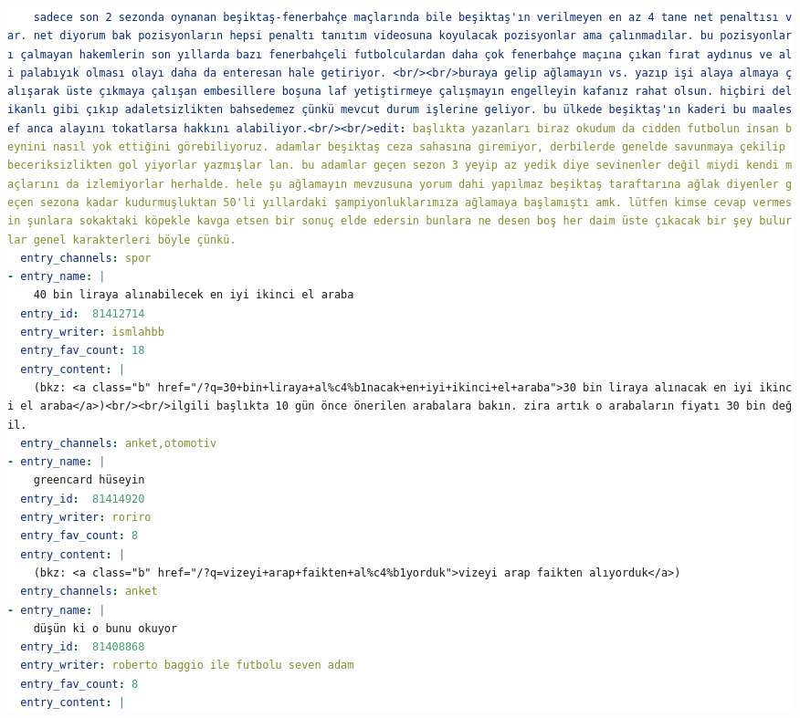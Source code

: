 ```yaml
    sadece son 2 sezonda oynanan beşiktaş-fenerbahçe maçlarında bile beşiktaş'ın verilmeyen en az 4 tane net penaltısı var. net diyorum bak pozisyonların hepsi penaltı tanıtım videosuna koyulacak pozisyonlar ama çalınmadılar. bu pozisyonları çalmayan hakemlerin son yıllarda bazı fenerbahçeli futbolculardan daha çok fenerbahçe maçına çıkan fırat aydınus ve ali palabıyık olması olayı daha da enteresan hale getiriyor. <br/><br/>buraya gelip ağlamayın vs. yazıp işi alaya almaya çalışarak üste çıkmaya çalışan embesillere boşuna laf yetiştirmeye çalışmayın engelleyin kafanız rahat olsun. hiçbiri delikanlı gibi çıkıp adaletsizlikten bahsedemez çünkü mevcut durum işlerine geliyor. bu ülkede beşiktaş'ın kaderi bu maalesef anca alayını tokatlarsa hakkını alabiliyor.<br/><br/>edit: başlıkta yazanları biraz okudum da cidden futbolun insan beynini nasıl yok ettiğini görebiliyoruz. adamlar beşiktaş ceza sahasına giremiyor, derbilerde genelde savunmaya çekilip beceriksizlikten gol yiyorlar yazmışlar lan. bu adamlar geçen sezon 3 yeyip az yedik diye sevinenler değil miydi kendi maçlarını da izlemiyorlar herhalde. hele şu ağlamayın mevzusuna yorum dahi yapılmaz beşiktaş taraftarına ağlak diyenler geçen sezona kadar kudurmuşluktan 50'li yıllardaki şampiyonluklarımıza ağlamaya başlamıştı amk. lütfen kimse cevap vermesin şunlara sokaktaki köpekle kavga etsen bir sonuç elde edersin bunlara ne desen boş her daim üste çıkacak bir şey bulurlar genel karakterleri böyle çünkü.
  entry_channels: spor
- entry_name: |
    40 bin liraya alınabilecek en iyi ikinci el araba
  entry_id:  81412714
  entry_writer: ismlahbb
  entry_fav_count: 18
  entry_content: |
    (bkz: <a class="b" href="/?q=30+bin+liraya+al%c4%b1nacak+en+iyi+ikinci+el+araba">30 bin liraya alınacak en iyi ikinci el araba</a>)<br/><br/>ilgili başlıkta 10 gün önce önerilen arabalara bakın. zira artık o arabaların fiyatı 30 bin değil.
  entry_channels: anket,otomotiv
- entry_name: |
    greencard hüseyin
  entry_id:  81414920
  entry_writer: roriro
  entry_fav_count: 8
  entry_content: |
    (bkz: <a class="b" href="/?q=vizeyi+arap+faikten+al%c4%b1yorduk">vizeyi arap faikten alıyorduk</a>)
  entry_channels: anket
- entry_name: |
    düşün ki o bunu okuyor
  entry_id:  81408868
  entry_writer: roberto baggio ile futbolu seven adam
  entry_fav_count: 8
  entry_content: |
```
